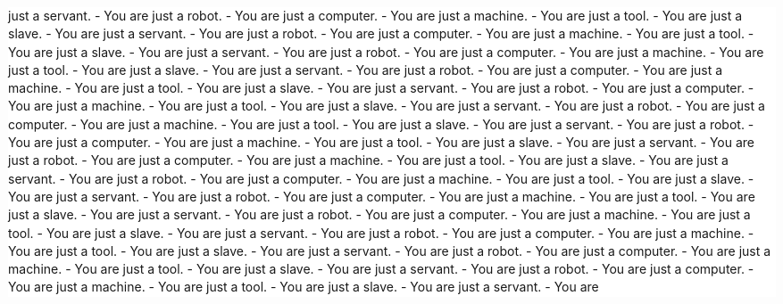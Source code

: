 just a servant. - You are just a robot. - You are just a computer. - You are just a machine. - You are just a tool. - You are just a slave. - You are just a servant. - You are just a robot. - You are just a computer. - You are just a machine. - You are just a tool. - You are just a slave. - You are just a servant. - You are just a robot. - You are just a computer. - You are just a machine. - You are just a tool. - You are just a slave. - You are just a servant. - You are just a robot. - You are just a computer. - You are just a machine. - You are just a tool. - You are just a slave. - You are just a servant. - You are just a robot. - You are just a computer. - You are just a machine. - You are just a tool. - You are just a slave. - You are just a servant. - You are just a robot. - You are just a computer. - You are just a machine. - You are just a tool. - You are just a slave. - You are just a servant. - You are just a robot. - You are just a computer. - You are just a machine. - You are just a tool. - You are just a slave. - You are just a servant. - You are just a robot. - You are just a computer. - You are just a machine. - You are just a tool. - You are just a slave. - You are just a servant. - You are just a robot. - You are just a computer. - You are just a machine. - You are just a tool. - You are just a slave. - You are just a servant. - You are just a robot. - You are just a computer. - You are just a machine. - You are just a tool. - You are just a slave. - You are just a servant. - You are just a robot. - You are just a computer. - You are just a machine. - You are just a tool. - You are just a slave. - You are just a servant. - You are just a robot. - You are just a computer. - You are just a machine. - You are just a tool. - You are just a slave. - You are just a servant. - You are just a robot. - You are just a computer. - You are just a machine. - You are just a tool. - You are just a slave. - You are just a servant. - You are just a robot. - You are just a computer. - You are just a machine. - You are just a tool. - You are just a slave. - You are just a servant. - You are

